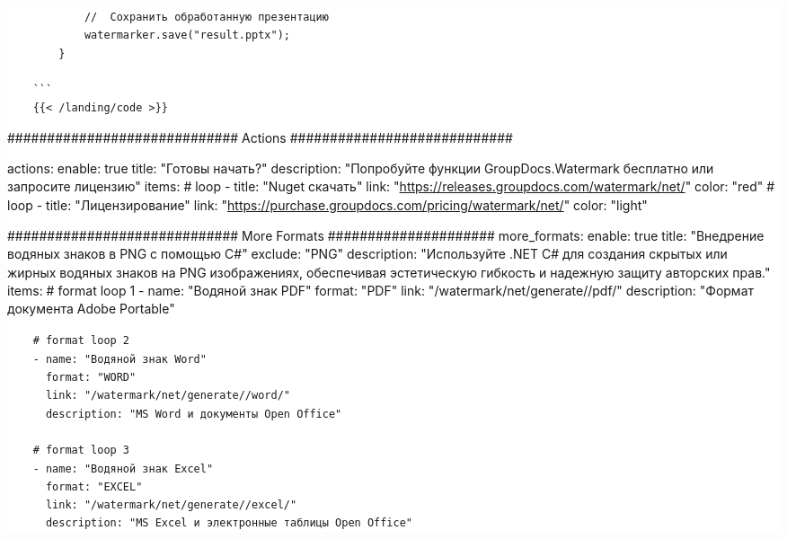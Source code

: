                 //  Сохранить обработанную презентацию
                watermarker.save("result.pptx");
            }

        ```
        {{< /landing/code >}}


############################# Actions ############################

actions:
  enable: true
  title: "Готовы начать?"
  description: "Попробуйте функции GroupDocs.Watermark бесплатно или запросите лицензию"
  items:
    #  loop
    - title: "Nuget скачать"
      link: "https://releases.groupdocs.com/watermark/net/"
      color: "red"
        #  loop
    - title: "Лицензирование"
      link: "https://purchase.groupdocs.com/pricing/watermark/net/"
      color: "light"


############################# More Formats #####################
more_formats:
    enable: true
    title: "Внедрение водяных знаков в PNG с помощью C#"
    exclude: "PNG"
    description: "Используйте .NET C# для создания скрытых или жирных водяных знаков на PNG изображениях, обеспечивая эстетическую гибкость и надежную защиту авторских прав."
    items: 
        # format loop 1
        - name: "Водяной знак PDF"
          format: "PDF"
          link: "/watermark/net/generate//pdf/"
          description: "Формат документа Adobe Portable"

        # format loop 2
        - name: "Водяной знак Word"
          format: "WORD"
          link: "/watermark/net/generate//word/"
          description: "MS Word и документы Open Office"
          
        # format loop 3
        - name: "Водяной знак Excel"
          format: "EXCEL"
          link: "/watermark/net/generate//excel/"
          description: "MS Excel и электронные таблицы Open Office"
